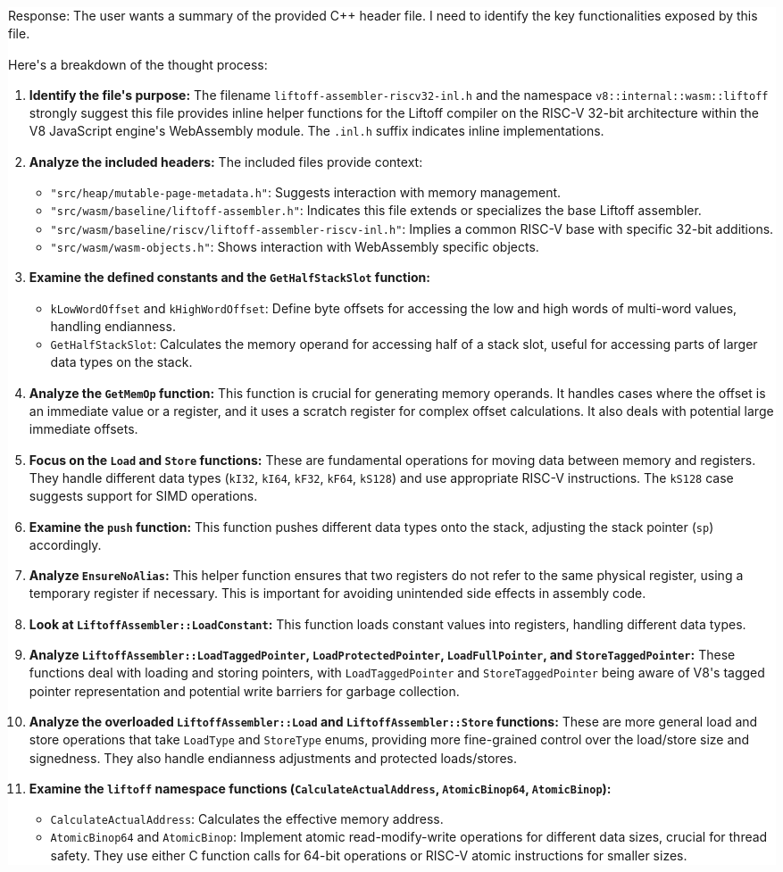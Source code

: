Response:
The user wants a summary of the provided C++ header file. I need to identify the key functionalities exposed by this file.

Here's a breakdown of the thought process:

1. **Identify the file's purpose:** The filename `liftoff-assembler-riscv32-inl.h` and the namespace `v8::internal::wasm::liftoff` strongly suggest this file provides inline helper functions for the Liftoff compiler on the RISC-V 32-bit architecture within the V8 JavaScript engine's WebAssembly module. The `.inl.h` suffix indicates inline implementations.

2. **Analyze the included headers:** The included files provide context:
    * `"src/heap/mutable-page-metadata.h"`:  Suggests interaction with memory management.
    * `"src/wasm/baseline/liftoff-assembler.h"`: Indicates this file extends or specializes the base Liftoff assembler.
    * `"src/wasm/baseline/riscv/liftoff-assembler-riscv-inl.h"`: Implies a common RISC-V base with specific 32-bit additions.
    * `"src/wasm/wasm-objects.h"`:  Shows interaction with WebAssembly specific objects.

3. **Examine the defined constants and the `GetHalfStackSlot` function:**
    * `kLowWordOffset` and `kHighWordOffset`:  Define byte offsets for accessing the low and high words of multi-word values, handling endianness.
    * `GetHalfStackSlot`: Calculates the memory operand for accessing half of a stack slot, useful for accessing parts of larger data types on the stack.

4. **Analyze the `GetMemOp` function:** This function is crucial for generating memory operands. It handles cases where the offset is an immediate value or a register, and it uses a scratch register for complex offset calculations. It also deals with potential large immediate offsets.

5. **Focus on the `Load` and `Store` functions:** These are fundamental operations for moving data between memory and registers. They handle different data types (`kI32`, `kI64`, `kF32`, `kF64`, `kS128`) and use appropriate RISC-V instructions. The `kS128` case suggests support for SIMD operations.

6. **Examine the `push` function:**  This function pushes different data types onto the stack, adjusting the stack pointer (`sp`) accordingly.

7. **Analyze `EnsureNoAlias`:** This helper function ensures that two registers do not refer to the same physical register, using a temporary register if necessary. This is important for avoiding unintended side effects in assembly code.

8. **Look at `LiftoffAssembler::LoadConstant`:** This function loads constant values into registers, handling different data types.

9. **Analyze `LiftoffAssembler::LoadTaggedPointer`, `LoadProtectedPointer`, `LoadFullPointer`, and `StoreTaggedPointer`:** These functions deal with loading and storing pointers, with `LoadTaggedPointer` and `StoreTaggedPointer` being aware of V8's tagged pointer representation and potential write barriers for garbage collection.

10. **Analyze the overloaded `LiftoffAssembler::Load` and `LiftoffAssembler::Store` functions:** These are more general load and store operations that take `LoadType` and `StoreType` enums, providing more fine-grained control over the load/store size and signedness. They also handle endianness adjustments and protected loads/stores.

11. **Examine the `liftoff` namespace functions (`CalculateActualAddress`, `AtomicBinop64`, `AtomicBinop`):**
    * `CalculateActualAddress`:  Calculates the effective memory address.
    * `AtomicBinop64` and `AtomicBinop`: Implement atomic read-modify-write operations for different data sizes, crucial for thread safety. They use either C function calls for 64-bit operations or RISC-V atomic instructions for smaller sizes.
